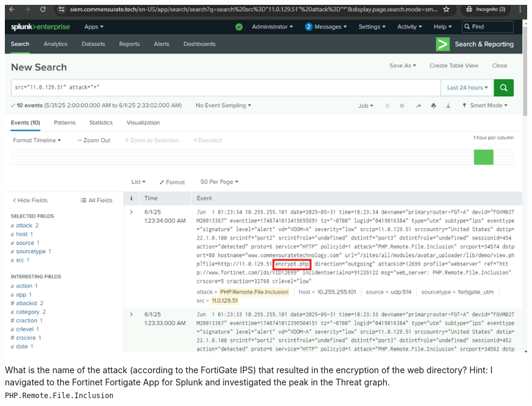 ![Image](/assets/img/perimeter-compromise-exercise/attackerpayload.png)

What is the name of the attack (according to the FortiGate IPS) that resulted in the encryption of the web directory? Hint: I navigated to the Fortinet Fortigate App for Splunk and investigated the peak in the Threat graph.\
`PHP.Remote.File.Inclusion`
